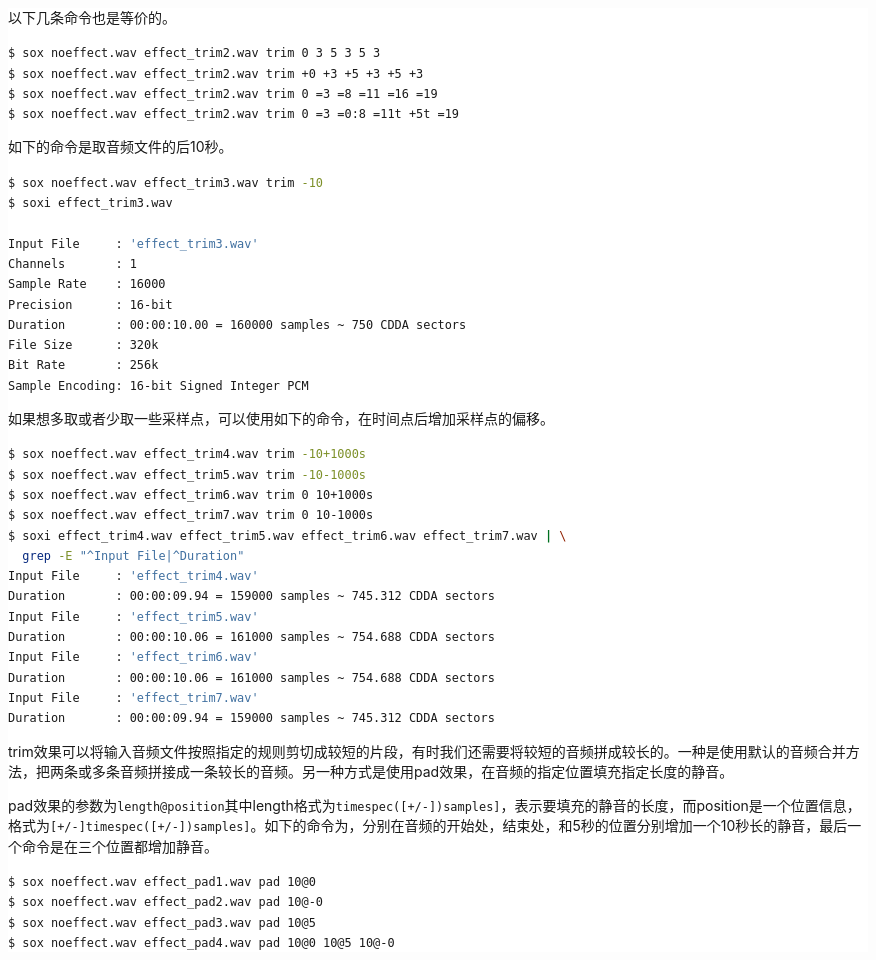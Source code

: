 以下几条命令也是等价的。

```bash
$ sox noeffect.wav effect_trim2.wav trim 0 3 5 3 5 3
$ sox noeffect.wav effect_trim2.wav trim +0 +3 +5 +3 +5 +3
$ sox noeffect.wav effect_trim2.wav trim 0 =3 =8 =11 =16 =19
$ sox noeffect.wav effect_trim2.wav trim 0 =3 =0:8 =11t +5t =19

```

如下的命令是取音频文件的后10秒。

```bash
$ sox noeffect.wav effect_trim3.wav trim -10
$ soxi effect_trim3.wav

Input File     : 'effect_trim3.wav'
Channels       : 1
Sample Rate    : 16000
Precision      : 16-bit
Duration       : 00:00:10.00 = 160000 samples ~ 750 CDDA sectors
File Size      : 320k
Bit Rate       : 256k
Sample Encoding: 16-bit Signed Integer PCM

```

如果想多取或者少取一些采样点，可以使用如下的命令，在时间点后增加采样点的偏移。

```bash
$ sox noeffect.wav effect_trim4.wav trim -10+1000s
$ sox noeffect.wav effect_trim5.wav trim -10-1000s
$ sox noeffect.wav effect_trim6.wav trim 0 10+1000s
$ sox noeffect.wav effect_trim7.wav trim 0 10-1000s
$ soxi effect_trim4.wav effect_trim5.wav effect_trim6.wav effect_trim7.wav | \
  grep -E "^Input File|^Duration"
Input File     : 'effect_trim4.wav'
Duration       : 00:00:09.94 = 159000 samples ~ 745.312 CDDA sectors
Input File     : 'effect_trim5.wav'
Duration       : 00:00:10.06 = 161000 samples ~ 754.688 CDDA sectors
Input File     : 'effect_trim6.wav'
Duration       : 00:00:10.06 = 161000 samples ~ 754.688 CDDA sectors
Input File     : 'effect_trim7.wav'
Duration       : 00:00:09.94 = 159000 samples ~ 745.312 CDDA sectors

```

trim效果可以将输入音频文件按照指定的规则剪切成较短的片段，有时我们还需要将较短的音频拼成较长的。一种是使用默认的音频合并方法，把两条或多条音频拼接成一条较长的音频。另一种方式是使用pad效果，在音频的指定位置填充指定长度的静音。

pad效果的参数为`length@position`其中length格式为`timespec([+/-])samples]`，表示要填充的静音的长度，而position是一个位置信息，格式为`[+/-]timespec([+/-])samples]`。如下的命令为，分别在音频的开始处，结束处，和5秒的位置分别增加一个10秒长的静音，最后一个命令是在三个位置都增加静音。

```bash
$ sox noeffect.wav effect_pad1.wav pad 10@0
$ sox noeffect.wav effect_pad2.wav pad 10@-0
$ sox noeffect.wav effect_pad3.wav pad 10@5
$ sox noeffect.wav effect_pad4.wav pad 10@0 10@5 10@-0
```
